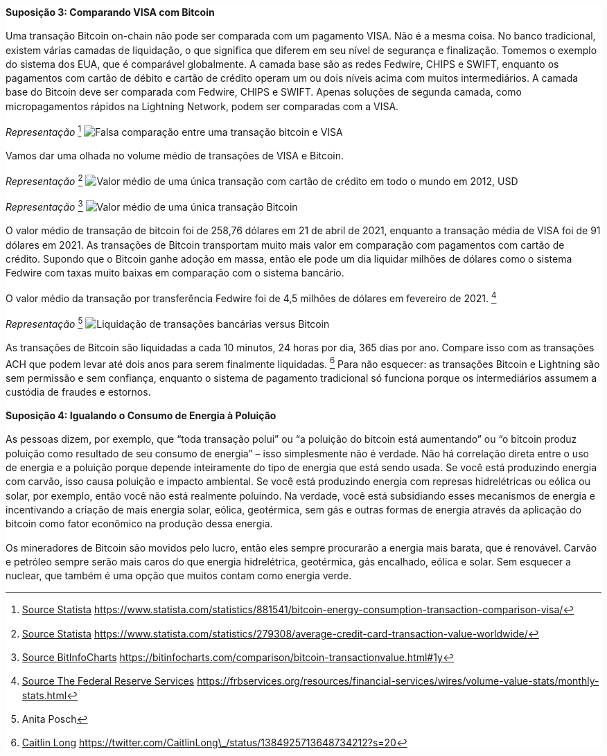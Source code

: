 **Suposição 3: Comparando VISA com Bitcoin**

Uma transação Bitcoin on-chain não pode ser comparada com um pagamento VISA. Não é a mesma coisa. No banco tradicional, existem várias camadas de liquidação, o que significa que diferem em seu nível de segurança e finalização. Tomemos o exemplo do sistema dos EUA, que é comparável globalmente. A camada base são as redes Fedwire, CHIPS e SWIFT, enquanto os pagamentos com cartão de débito e cartão de crédito operam um ou dois níveis acima com muitos intermediários. A camada base do Bitcoin deve ser comparada com Fedwire, CHIPS e SWIFT. Apenas soluções de segunda camada, como micropagamentos rápidos na Lightning Network, podem ser comparadas com a VISA.

*Representação* [^43]
![Falsa comparação entre uma transação bitcoin e VISA](resources/_VISA-BTC-comparison.png)

Vamos dar uma olhada no volume médio de transações de VISA e Bitcoin.

*Representação* [^44]
![Valor médio de uma única transação com cartão de crédito em todo o mundo em 2012, USD](resources/_average-VISA-transaction.png)

*Representação* [^45]
![Valor médio de uma única transação Bitcoin](resources/_average-transaction-value-bitcoin.png)

O valor médio de transação de bitcoin foi de 258,76 dólares em 21 de abril de 2021, enquanto a transação média de VISA foi de 91 dólares em 2021. As transações de Bitcoin transportam muito mais valor em comparação com pagamentos com cartão de crédito. Supondo que o Bitcoin ganhe adoção em massa, então ele pode um dia liquidar milhões de dólares como o sistema Fedwire com taxas muito baixas em comparação com o sistema bancário.

O valor médio da transação por transferência Fedwire foi de 4,5 milhões de dólares em fevereiro de 2021. [^46]

*Representação* [^47]
![Liquidação de transações bancárias versus Bitcoin](resources/_settlement-compared.png)

As transações de Bitcoin são liquidadas a cada 10 minutos, 24 horas por dia, 365 dias por ano. Compare isso com as transações ACH que podem levar até dois anos para serem finalmente liquidadas. [^48] Para não esquecer: as transações Bitcoin e Lightning são sem permissão e sem confiança, enquanto o sistema de pagamento tradicional só funciona porque os intermediários assumem a custódia de fraudes e estornos.

**Suposição 4: Igualando o Consumo de Energia à Poluição**

As pessoas dizem, por exemplo, que “toda transação polui” ou “a poluição do bitcoin está aumentando” ou “o bitcoin produz poluição como resultado de seu consumo de energia” – isso simplesmente não é verdade. Não há correlação direta entre o uso de energia e a poluição porque depende inteiramente do tipo de energia que está sendo usada. Se você está produzindo energia com carvão, isso causa poluição e impacto ambiental. Se você está produzindo energia com represas hidrelétricas ou eólica ou solar, por exemplo, então você não está realmente poluindo. Na verdade, você está subsidiando esses mecanismos de energia e incentivando a criação de mais energia solar, eólica, geotérmica, sem gás e outras formas de energia através da aplicação do bitcoin como fator econômico na produção dessa energia.

Os mineradores de Bitcoin são movidos pelo lucro, então eles sempre procurarão a energia mais barata, que é renovável. Carvão e petróleo sempre serão mais caros do que energia hidrelétrica, geotérmica, gás encalhado, eólica e solar. Sem esquecer a nuclear, que também é uma opção que muitos contam como energia verde.


[^35]: [Source Newsweek, 12/11/2017](https://www.newsweek.com/bitcoin-mining-track-consume-worlds-energy-2020-744036) https://www.newsweek.com/bitcoin-mining-track-consume-worlds-energy-2020-744036    
[^36]: [Cambridge Center for Alternative Finance, March 2021](https://cbeci.org/cbeci/comparisons/) https://cbeci.org/cbeci/ comparisons   
[^37]: [Cambridge Center for Alternative Finance](https://cbeci.org/cbeci/comparisons/) https://cbeci.org/cbeci/comparisons/    
[^38]: [Source Energy Flow Chart, Lawrence Livermore National Laboratory](https://flowcharts.llnl.gov/)  https://flowcharts.llnl.gov/  
[^39]: [Conner Brown, Bitcoin: a bold american future](https://journal.bitcoinreserve.com/bitcoin-a-bold-american-future/) https://journal.bitcoinreserve.com/bitcoin-a-bold-american-future/    
[^40]: [Cambridge Center for Alternative Finance, March 2021](https://cbeci.org/cbeci/comparisons/)  https://cbeci.org/cbeci/comparisons/    
[^41]: [Source, ARK Invest, Bitcoin myths](https://ark-invest.com/articles/analyst-research/bitcoin-myths/) https://ark-invest.com/articles/analyst-research/bitcoin-myths/    
[^42]: [ARK Invest Bitcoin myths](https://ark-invest.com/articles/analyst-research/bitcoin-myths/) https://ark-invest.com/articles/analyst-research/bitcoin-myths/    
[^43]: [Source Statista](https://www.statista.com/statistics/881541/bitcoin-energy-consumption-transaction-comparison-visa/) https://www.statista.com/statistics/881541/bitcoin-energy-consumption-transaction-comparison-visa/    
[^44]: [Source Statista](https://www.statista.com/statistics/279308/average-credit-card-transaction-value-worldwide/) https://www.statista.com/statistics/279308/average-credit-card-transaction-value-worldwide/    
[^45]: [Source BitInfoCharts](https://bitinfocharts.com/comparison/bitcoin-transactionvalue.html#1y) https://bitinfocharts.com/comparison/bitcoin-transactionvalue.html#1y    
[^46]: [Source The Federal Reserve Services](https://frbservices.org/resources/financial-services/wires/volume-value-stats/monthly-stats.html) https://frbservices.org/resources/financial-services/wires/volume-value-stats/monthly-stats.html    
[^47]: Anita Posch  
[^48]: [Caitlin Long](https://twitter.com/CaitlinLong\_/status/1384925713648734212?s=20) https://twitter.com/CaitlinLong\_/status/1384925713648734212?s=20    
[^50]: [Source: Hass McCook](https://bitcoinmagazine.com/business/what-elon-musk-gets-wrong-about-bitcoin) https://bitcoinmagazine.com/business/what-elon-musk-gets-wrong-about-bitcoin    
[^51]: [Nature communications](https://www.nature.com/articles/s41467-021-22256-3) https://www.nature.com/articles/s41467-021-22256-3    
[^52]: [Nic Carter, On Bitcoin, the Gray Lady Embraces Climate Lysenkoism](https://medium.com/@nic__carter/on-bitcoin-the-gray-lady-embraces-climate-lysenkoism-a2d31e465ec0) https://medium.com/@nic__carter/on-bitcoin-the-gray-lady-embraces-climate-lysenkoism-a2d31e465ec0    
[^53]: [Source Annual Greenhouse Gas Emissions, Hass McCook, June 2021](https://bitcoinmagazine.com/culture/bitcoin-vs-world-military-emissions) https://bitcoinmagazine.com/culture/bitcoin-vs-world-military-emissions    
[^54]: [Source Statista](https://www.statista.com/chart/18359/estimated-military-carbon-dioxide-emissions/) https://www.statista.com/chart/18359/estimated-military-carbon-dioxide-emissions/  
[^55]: [ARK Invest Bitcoin myths](https://ark-invest.com/articles/analyst-research/bitcoin-myths/) https://ark-invest.com/articles/analyst-research/bitcoin-myths/    